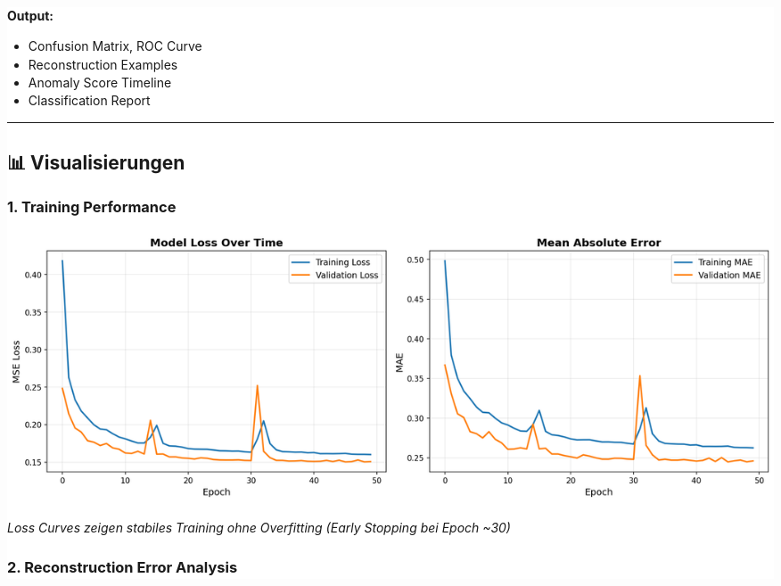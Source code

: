**Output:**
- Confusion Matrix, ROC Curve
- Reconstruction Examples
- Anomaly Score Timeline
- Classification Report

---

## 📊 Visualisierungen

### 1. Training Performance

![Training History](training_history.png)

*Loss Curves zeigen stabiles Training ohne Overfitting (Early Stopping bei Epoch ~30)*

### 2. Reconstruction Error Analysis
